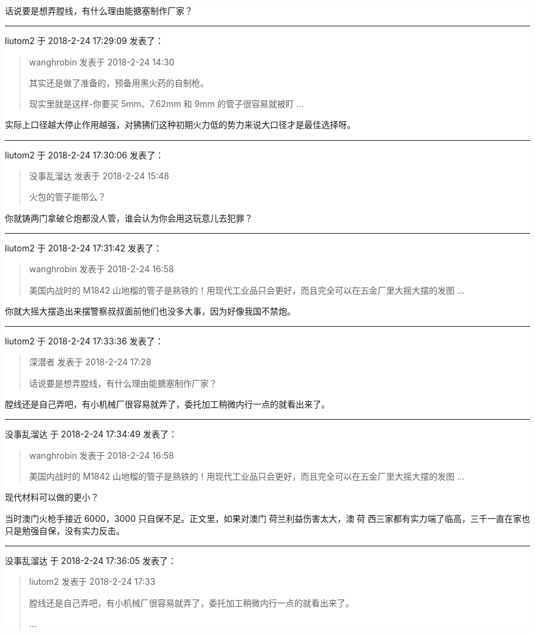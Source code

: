话说要是想弄膛线，有什么理由能搪塞制作厂家？

---

liutom2 于 2018-2-24 17:29:09 发表了：

> wanghrobin 发表于 2018-2-24 14:30
>
> 其实还是做了准备的，预备用黑火药的自制枪。
>
> 现实里就是这样-你要买 5mm、7.62mm 和 9mm 的管子很容易就被盯 ...

实际上口径越大停止作用越强，对狒狒们这种初期火力低的势力来说大口径才是最佳选择呀。

---

liutom2 于 2018-2-24 17:30:06 发表了：

> 没事乱溜达 发表于 2018-2-24 15:48
>
> 火包的管子能带么？

你就铸两门拿破仑炮都没人管，谁会认为你会用这玩意儿去犯罪？

---

liutom2 于 2018-2-24 17:31:42 发表了：

> wanghrobin 发表于 2018-2-24 16:58
>
> 美国内战时的 M1842 山地榴的管子是熟铁的！用现代工业品只会更好，而且完全可以在五金厂里大摇大摆的发图 ...

你就大摇大摆造出来摆警察叔叔面前他们也没多大事，因为好像我国不禁炮。

---

liutom2 于 2018-2-24 17:33:36 发表了：

> 深潜者 发表于 2018-2-24 17:28
>
> 话说要是想弄膛线，有什么理由能搪塞制作厂家？

膛线还是自己弄吧，有小机械厂很容易就弄了，委托加工稍微内行一点的就看出来了。

---

没事乱溜达 于 2018-2-24 17:34:49 发表了：

> wanghrobin 发表于 2018-2-24 16:58
>
> 美国内战时的 M1842 山地榴的管子是熟铁的！用现代工业品只会更好，而且完全可以在五金厂里大摇大摆的发图 ...

现代材料可以做的更小？

当时澳门火枪手接近 6000，3000 只自保不足。正文里，如果对澳门 荷兰利益伤害太大，澳 荷 西三家都有实力端了临高，三千一直在家也只是勉强自保，没有实力反击。

---

没事乱溜达 于 2018-2-24 17:36:05 发表了：

> liutom2 发表于 2018-2-24 17:33
>
> 膛线还是自己弄吧，有小机械厂很容易就弄了，委托加工稍微内行一点的就看出来了。
>
> ...
